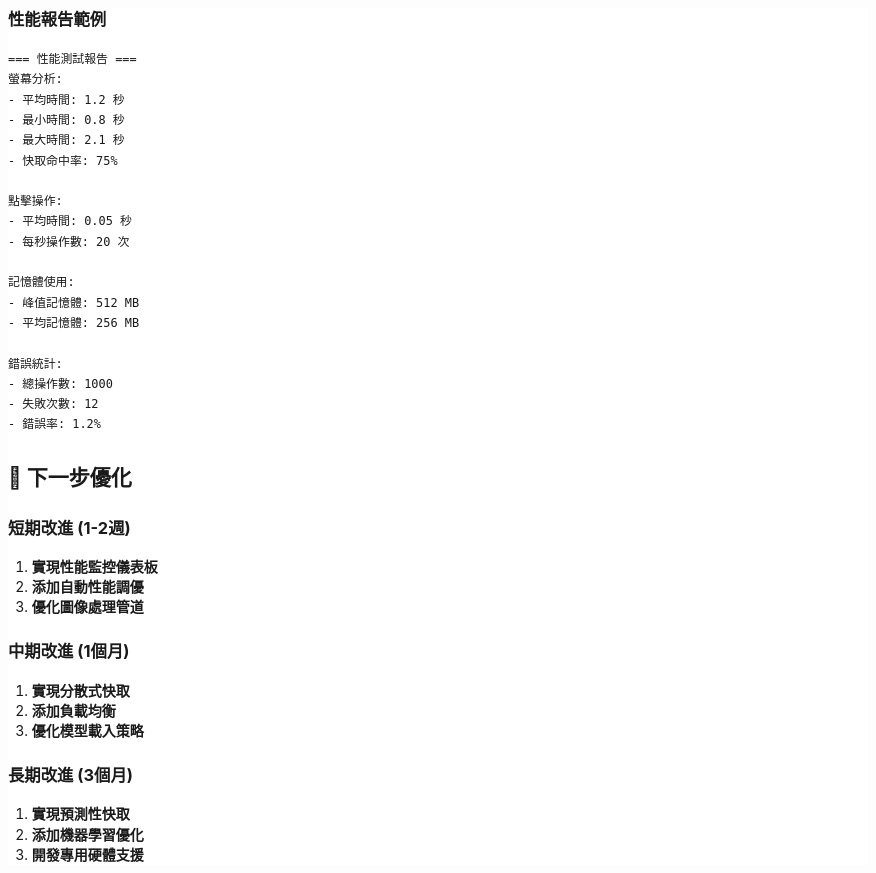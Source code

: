 ### 性能報告範例
```
=== 性能測試報告 ===
螢幕分析:
- 平均時間: 1.2 秒
- 最小時間: 0.8 秒
- 最大時間: 2.1 秒
- 快取命中率: 75%

點擊操作:
- 平均時間: 0.05 秒
- 每秒操作數: 20 次

記憶體使用:
- 峰值記憶體: 512 MB
- 平均記憶體: 256 MB

錯誤統計:
- 總操作數: 1000
- 失敗次數: 12
- 錯誤率: 1.2%
```

## 🎯 下一步優化

### 短期改進 (1-2週)
1. **實現性能監控儀表板**
2. **添加自動性能調優**
3. **優化圖像處理管道**

### 中期改進 (1個月)
1. **實現分散式快取**
2. **添加負載均衡**
3. **優化模型載入策略**

### 長期改進 (3個月)
1. **實現預測性快取**
2. **添加機器學習優化**
3. **開發專用硬體支援**
